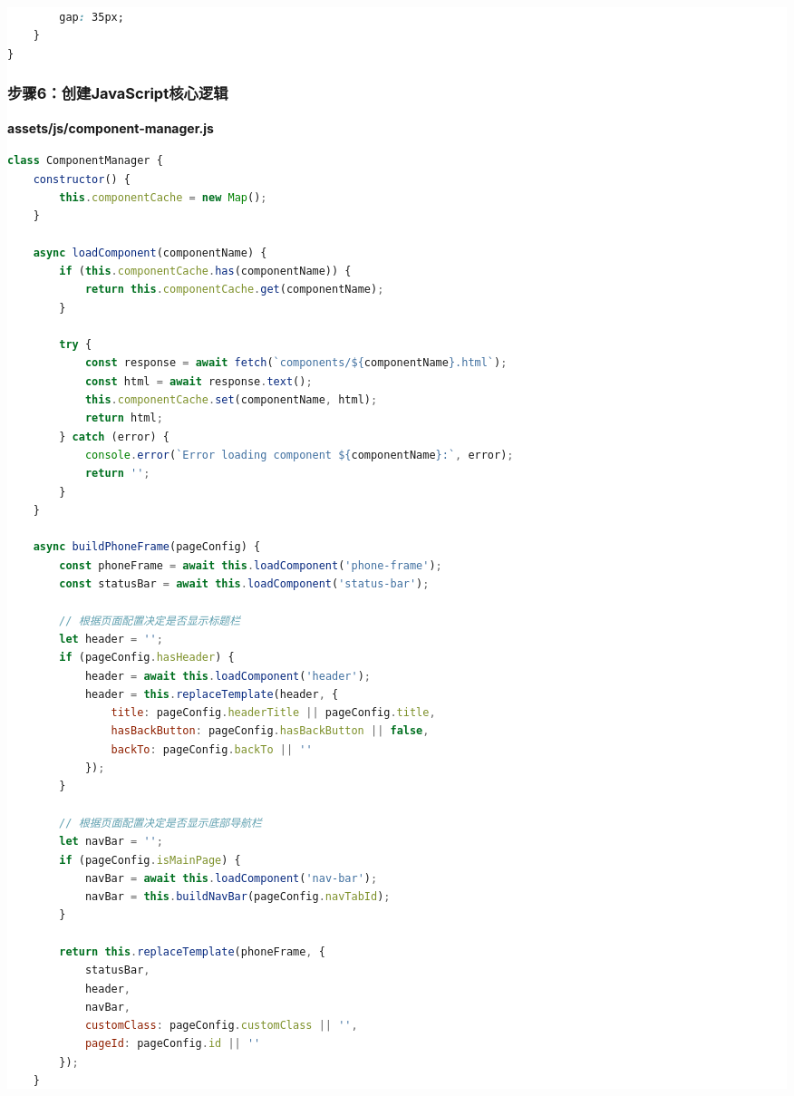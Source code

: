 ```css
        gap: 35px;
    }
}


```

### 步骤6：创建JavaScript核心逻辑

**assets/js/component-manager.js**
```javascript
class ComponentManager {
    constructor() {
        this.componentCache = new Map();
    }

    async loadComponent(componentName) {
        if (this.componentCache.has(componentName)) {
            return this.componentCache.get(componentName);
        }

        try {
            const response = await fetch(`components/${componentName}.html`);
            const html = await response.text();
            this.componentCache.set(componentName, html);
            return html;
        } catch (error) {
            console.error(`Error loading component ${componentName}:`, error);
            return '';
        }
    }

    async buildPhoneFrame(pageConfig) {
        const phoneFrame = await this.loadComponent('phone-frame');
        const statusBar = await this.loadComponent('status-bar');

        // 根据页面配置决定是否显示标题栏
        let header = '';
        if (pageConfig.hasHeader) {
            header = await this.loadComponent('header');
            header = this.replaceTemplate(header, {
                title: pageConfig.headerTitle || pageConfig.title,
                hasBackButton: pageConfig.hasBackButton || false,
                backTo: pageConfig.backTo || ''
            });
        }

        // 根据页面配置决定是否显示底部导航栏
        let navBar = '';
        if (pageConfig.isMainPage) {
            navBar = await this.loadComponent('nav-bar');
            navBar = this.buildNavBar(pageConfig.navTabId);
        }

        return this.replaceTemplate(phoneFrame, {
            statusBar,
            header,
            navBar,
            customClass: pageConfig.customClass || '',
            pageId: pageConfig.id || ''
        });
    }

```